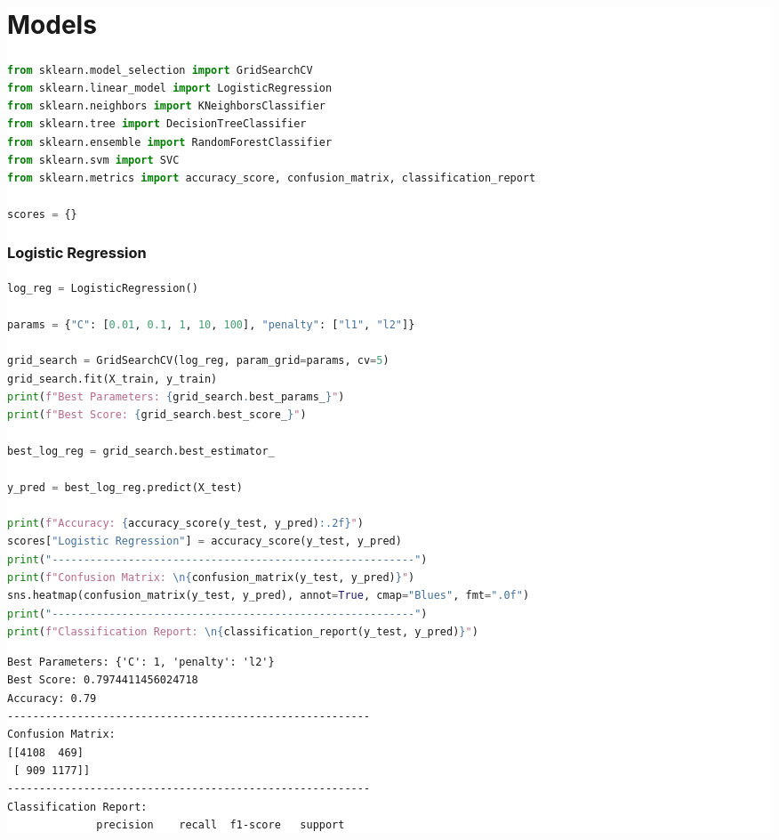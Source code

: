 # Models



```python
from sklearn.model_selection import GridSearchCV
from sklearn.linear_model import LogisticRegression
from sklearn.neighbors import KNeighborsClassifier
from sklearn.tree import DecisionTreeClassifier
from sklearn.ensemble import RandomForestClassifier
from sklearn.svm import SVC
from sklearn.metrics import accuracy_score, confusion_matrix, classification_report

scores = {}
```

### Logistic Regression



```python
log_reg = LogisticRegression()

params = {"C": [0.01, 0.1, 1, 10, 100], "penalty": ["l1", "l2"]}

grid_search = GridSearchCV(log_reg, param_grid=params, cv=5)
grid_search.fit(X_train, y_train)
print(f"Best Parameters: {grid_search.best_params_}")
print(f"Best Score: {grid_search.best_score_}")

best_log_reg = grid_search.best_estimator_

y_pred = best_log_reg.predict(X_test)

print(f"Accuracy: {accuracy_score(y_test, y_pred):.2f}")
scores["Logistic Regression"] = accuracy_score(y_test, y_pred)
print("---------------------------------------------------------")
print(f"Confusion Matrix: \n{confusion_matrix(y_test, y_pred)}")
sns.heatmap(confusion_matrix(y_test, y_pred), annot=True, cmap="Blues", fmt=".0f")
print("---------------------------------------------------------")
print(f"Classification Report: \n{classification_report(y_test, y_pred)}")
```

    Best Parameters: {'C': 1, 'penalty': 'l2'}
    Best Score: 0.7974411456024718
    Accuracy: 0.79
    ---------------------------------------------------------
    Confusion Matrix: 
    [[4108  469]
     [ 909 1177]]
    ---------------------------------------------------------
    Classification Report: 
                  precision    recall  f1-score   support
    